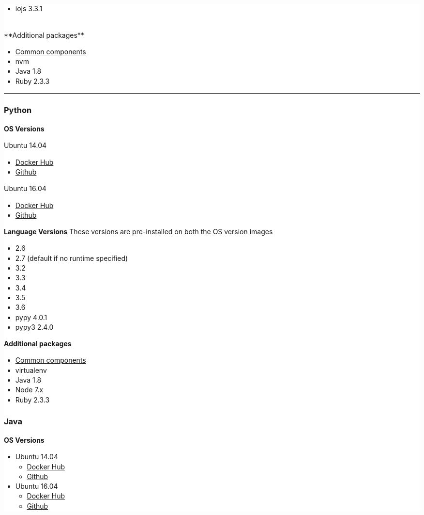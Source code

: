 - <i class="ion-ios-minus-empty"> </i> iojs 3.3.1

<br>
**Additional packages**

- <i class="ion-ios-minus-empty"> </i> [Common components](#common-532)
- <i class="ion-ios-minus-empty"> </i> nvm
- <i class="ion-ios-minus-empty"> </i> Java 1.8
- <i class="ion-ios-minus-empty"> </i> Ruby 2.3.3

---
<a name="pyt-532"></a>
### Python
**OS Versions**

Ubuntu 14.04

- <i class="ion-ios-minus-empty"> </i> [Docker Hub](https://hub.docker.com/r/drydock/u14pytall/)
- <i class="ion-ios-minus-empty"> </i> [Github](https://github.com/dry-dock/u14pytall)

Ubuntu 16.04

- <i class="ion-ios-minus-empty"> </i> [Docker Hub](https://hub.docker.com/r/drydock/u16pytall/)
- <i class="ion-ios-minus-empty"> </i> [Github](https://github.com/dry-dock/u16pytall)

**Language Versions**
These versions are pre-installed on both the OS version images

- <i class="ion-ios-minus-empty"> </i> 2.6
- <i class="ion-ios-minus-empty"> </i> 2.7 (default if no runtime specified)
- <i class="ion-ios-minus-empty"> </i> 3.2
- <i class="ion-ios-minus-empty"> </i> 3.3
- <i class="ion-ios-minus-empty"> </i> 3.4
- <i class="ion-ios-minus-empty"> </i> 3.5
- <i class="ion-ios-minus-empty"> </i> 3.6
- <i class="ion-ios-minus-empty"> </i> pypy 4.0.1
- <i class="ion-ios-minus-empty"> </i> pypy3 2.4.0

**Additional packages**

- <i class="ion-ios-minus-empty"> </i> [Common components](#common-532)
- <i class="ion-ios-minus-empty"> </i> virtualenv
- <i class="ion-ios-minus-empty"> </i> Java 1.8
- <i class="ion-ios-minus-empty"> </i> Node 7.x
- <i class="ion-ios-minus-empty"> </i> Ruby 2.3.3

<a name="jav-532"></a>
### Java
**OS Versions**

- <i class="ion-ios-minus-empty"> </i> Ubuntu 14.04
	- <i class="ion-ios-minus-empty"> </i> [Docker Hub](https://hub.docker.com/r/drydock/u14javall/)
	- <i class="ion-ios-minus-empty"> </i> [Github](https://github.com/dry-dock/u14javall)
- <i class="ion-ios-minus-empty"> </i> Ubuntu 16.04
	- <i class="ion-ios-minus-empty"> </i> [Docker Hub](https://hub.docker.com/r/drydock/u16javall/)
	- <i class="ion-ios-minus-empty"> </i> [Github](https://github.com/dry-dock/u16javall)

